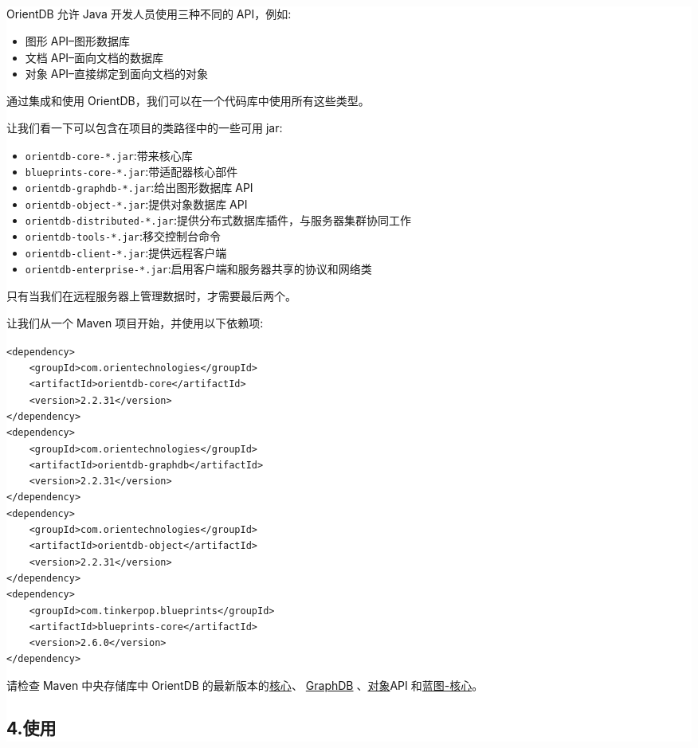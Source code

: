 OrientDB 允许 Java 开发人员使用三种不同的 API，例如:

*   图形 API–图形数据库
*   文档 API–面向文档的数据库
*   对象 API–直接绑定到面向文档的对象

通过集成和使用 OrientDB，我们可以在一个代码库中使用所有这些类型。

让我们看一下可以包含在项目的类路径中的一些可用 jar:

*   `orientdb-core-*.jar`:带来核心库
*   `blueprints-core-*.jar`:带适配器核心部件
*   `orientdb-graphdb-*.jar`:给出图形数据库 API
*   `orientdb-object-*.jar`:提供对象数据库 API
*   `orientdb-distributed-*.jar`:提供分布式数据库插件，与服务器集群协同工作
*   `orientdb-tools-*.jar`:移交控制台命令
*   `orientdb-client-*.jar`:提供远程客户端
*   `orientdb-enterprise-*.jar`:启用客户端和服务器共享的协议和网络类

只有当我们在远程服务器上管理数据时，才需要最后两个。

让我们从一个 Maven 项目开始，并使用以下依赖项:

```
<dependency>
    <groupId>com.orientechnologies</groupId>
    <artifactId>orientdb-core</artifactId>
    <version>2.2.31</version>
</dependency>
<dependency>
    <groupId>com.orientechnologies</groupId>
    <artifactId>orientdb-graphdb</artifactId>
    <version>2.2.31</version>
</dependency>
<dependency>
    <groupId>com.orientechnologies</groupId>
    <artifactId>orientdb-object</artifactId>
    <version>2.2.31</version>
</dependency>
<dependency>
    <groupId>com.tinkerpop.blueprints</groupId>
    <artifactId>blueprints-core</artifactId>
    <version>2.6.0</version>
</dependency>
```

请检查 Maven 中央存储库中 OrientDB 的最新版本的[核心](https://web.archive.org/web/20220629004417/http://www.maven.org/#search%7Cgav%7C1%7Cg%3A%22com.orientechnologies%22%20AND%20a%3A%22orientdb-core%22)、 [GraphDB](https://web.archive.org/web/20220629004417/http://www.maven.org/#search%7Cgav%7C1%7Cg%3A%22com.orientechnologies%22%20AND%20a%3A%22orientdb-graphdb%22) 、[对象](https://web.archive.org/web/20220629004417/http://www.maven.org/#search|gav|1|g%3A%22com.orientechnologies%22%20AND%20a%3A%22orientdb-object%22)API 和[蓝图-核心](https://web.archive.org/web/20220629004417/http://www.maven.org/#search%7Cgav%7C1%7Cg%3A%22com.tinkerpop.blueprints%22%20AND%20a%3A%22blueprints-core%22)。

## 4.使用
